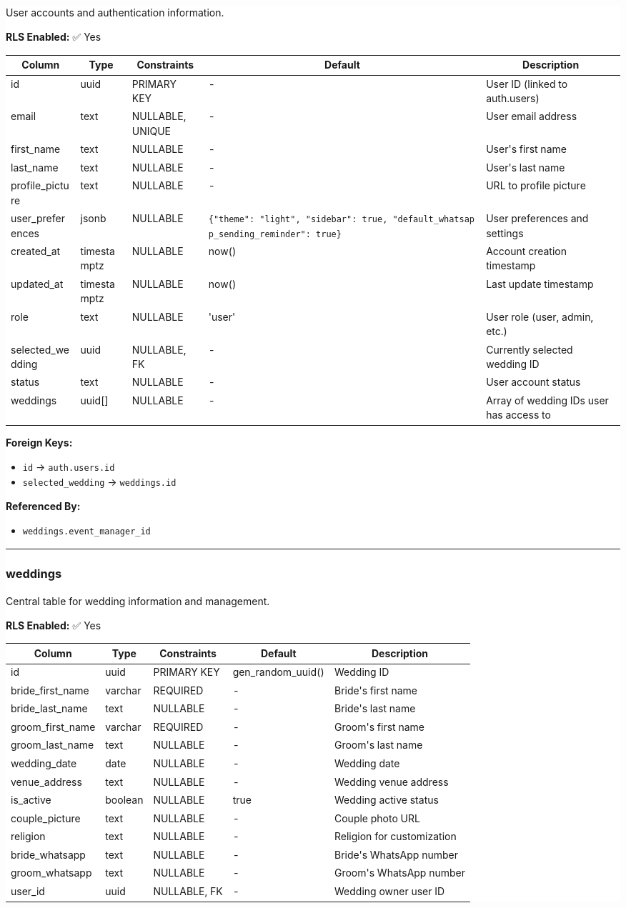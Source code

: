 User accounts and authentication information.

**RLS Enabled:** ✅ Yes

| Column | Type | Constraints | Default | Description |
|--------|------|-------------|---------|-------------|
| id | uuid | PRIMARY KEY | - | User ID (linked to auth.users) |
| email | text | NULLABLE, UNIQUE | - | User email address |
| first_name | text | NULLABLE | - | User's first name |
| last_name | text | NULLABLE | - | User's last name |
| profile_picture | text | NULLABLE | - | URL to profile picture |
| user_preferences | jsonb | NULLABLE | `{"theme": "light", "sidebar": true, "default_whatsapp_sending_reminder": true}` | User preferences and settings |
| created_at | timestamptz | NULLABLE | now() | Account creation timestamp |
| updated_at | timestamptz | NULLABLE | now() | Last update timestamp |
| role | text | NULLABLE | 'user' | User role (user, admin, etc.) |
| selected_wedding | uuid | NULLABLE, FK | - | Currently selected wedding ID |
| status | text | NULLABLE | - | User account status |
| weddings | uuid[] | NULLABLE | - | Array of wedding IDs user has access to |

**Foreign Keys:**
- `id` → `auth.users.id`
- `selected_wedding` → `weddings.id`

**Referenced By:**
- `weddings.event_manager_id`

---

### weddings

Central table for wedding information and management.

**RLS Enabled:** ✅ Yes

| Column | Type | Constraints | Default | Description |
|--------|------|-------------|---------|-------------|
| id | uuid | PRIMARY KEY | gen_random_uuid() | Wedding ID |
| bride_first_name | varchar | REQUIRED | - | Bride's first name |
| bride_last_name | text | NULLABLE | - | Bride's last name |
| groom_first_name | varchar | REQUIRED | - | Groom's first name |
| groom_last_name | text | NULLABLE | - | Groom's last name |
| wedding_date | date | NULLABLE | - | Wedding date |
| venue_address | text | NULLABLE | - | Wedding venue address |
| is_active | boolean | NULLABLE | true | Wedding active status |
| couple_picture | text | NULLABLE | - | Couple photo URL |
| religion | text | NULLABLE | - | Religion for customization |
| bride_whatsapp | text | NULLABLE | - | Bride's WhatsApp number |
| groom_whatsapp | text | NULLABLE | - | Groom's WhatsApp number |
| user_id | uuid | NULLABLE, FK | - | Wedding owner user ID |